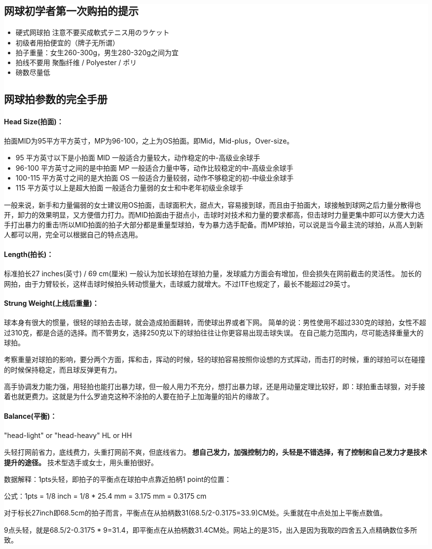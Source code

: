 
## 网球初学者第一次购拍的提示️

- 硬式网球拍️ 注意不要买成軟式テニス用のラケット
- 初级者用拍️便宜的（牌子无所谓）️ 
- 拍子重量：女生260-300g，男生280-320g之间为宜
- 拍线不要用 聚酯纤维 / Polyester / ポリ 
- 磅数尽量低

## 网球拍参数的完全手册

#### Head Size(拍面)：

拍面MID为95平方平方英寸，MP为96-100，之上为OS拍面。即Mid，Mid-plus，Over-size。

- 95 平方英寸以下是小拍面                  MID 一般适合力量较大，动作稳定的中-高级业余球手
- 96-100 平方英寸之间的是中拍面           MP 一般适合力量中等，动作比较稳定的中-高级业余球手
- 100-115 平方英寸之间的是大拍面          OS 一般适合力量较弱，动作不够稳定的初-中级业余球手
- 115 平方英寸以上是超大拍面               一般适合力量弱的女士和中老年初级业余球手

一般来说，新手和力量偏弱的女士建议用OS拍面，击球面积大，甜点大，容易接到球，而且由于拍面大，球接触到球网之后力量分散得也开，卸力的效果明显，又方便借力打力。而MID拍面由于甜点小，击球时对技术和力量的要求都高，但击球时力量更集中即可以方便大力选手打出暴力的重击!所以MID拍面的拍子大部分都是重量型球拍，专为暴力选手配备。而MP球拍，可以说是当今最主流的球拍，从高人到新人都可以用，完全可以根据自己的特点选用。

#### Length(拍长)： 

标准拍长27 inches(英寸) / 69 cm(厘米)
一般认为加长球拍在球拍力量，发球威力方面会有增加，但会损失在网前截击的灵活性。
加长的网拍，由于力臂较长，这样击球时候拍头转动惯量大，击球威力就增大。不过ITF也规定了，最长不能超过29英寸。

#### Strung Weight(上线后重量)：

球本身有很大的惯量，很轻的球拍去击球，就会造成拍面翻转，而使球出界或者下网。
简单的说：男性使用不超过330克的球拍，女性不超过310克，都是合适的选择。而不管男女，选择250克以下的球拍往往让你更容易出现击球失误。
在自己能力范围内，尽可能选择重量大的球拍。

考察重量对球拍的影响，要分两个方面，挥和击，挥动的时候，轻的球拍容易按照你设想的方式挥动，而击打的时候，重的球拍可以在碰撞的时候保持稳定，而且球反弹更有力。

高手协调发力能力强，用轻拍也能打出暴力球，但一般人用力不充分，想打出暴力球，还是用动量定理比较好，即：球拍重击球狠，对手接着也就更费力。这就是为什么罗迪克这种不涂拍的人要在拍子上加海量的铅片的缘故了。

#### Balance(平衡)：

"head-light" or "head-heavy" HL or HH

头轻打网前省力，底线费力，头重打网前不爽，但底线省力。
**想自己发力，加强控制力的，头轻是不错选择，有了控制和自己发力才是技术提升的途径。**
技术型选手或女士，用头重拍很好。

数据解释：1pts头轻，即拍子的平衡点在球拍中点靠近拍柄1 point的位置：

公式：1pts = 1/8 inch = 1/8 * 25.4 mm = 3.175 mm = 0.3175 cm

对于标长27inch即68.5cm的拍子而言，平衡点在从拍柄数31(68.5/2-0.3175=33.9)CM处。头重就在中点处加上平衡点数值。

9点头轻，就是68.5/2-0.3175 * 9=31.4，即平衡点在从拍柄数31.4CM处。网站上的是315，出入是因为我取的四舍五入点精确数位多所致。
